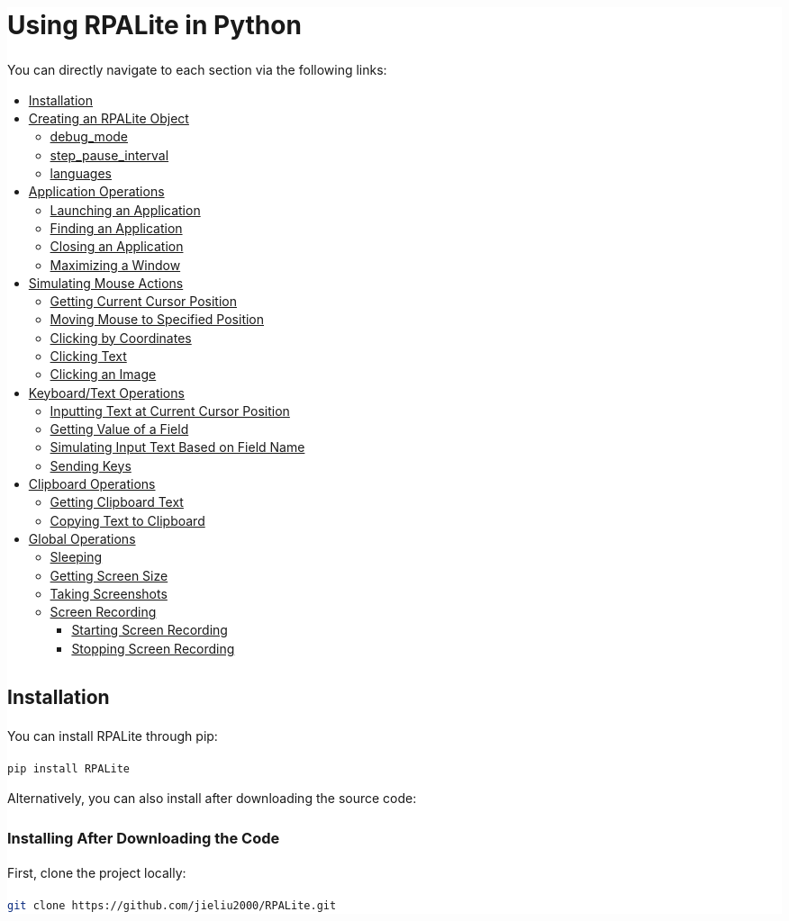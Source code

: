# Using RPALite in Python

You can directly navigate to each section via the following links:

- [Installation](#installation)
- [Creating an RPALite Object](#creating-an-rpalite-object)
  - [debug_mode](#debug_mode)
  - [step_pause_interval](#step_pause_interval)
  - [languages](#languages)
- [Application Operations](#application-operations)
  - [Launching an Application](#launching-an-application)
  - [Finding an Application](#finding-an-application)
  - [Closing an Application](#closing-an-application)
  - [Maximizing a Window](#maximizing-a-window)
- [Simulating Mouse Actions](#simulating-mouse-actions)
  - [Getting Current Cursor Position](#getting-current-cursor-position)
  - [Moving Mouse to Specified Position](#moving-mouse-to-specified-position)
  - [Clicking by Coordinates](#clicking-by-coordinates)
  - [Clicking Text](#clicking-text)
  - [Clicking an Image](#clicking-an-image)
- [Keyboard/Text Operations](#keyboard-text-operations)
  - [Inputting Text at Current Cursor Position](#inputting-text-at-current-cursor-position)
  - [Getting Value of a Field](#getting-value-of-a-field)
  - [Simulating Input Text Based on Field Name](#simulating-input-text-based-on-field-name)
  - [Sending Keys](#sending-keys)
- [Clipboard Operations](#clipboard-operations)
  - [Getting Clipboard Text](#getting-clipboard-text)
  - [Copying Text to Clipboard](#copying-text-to-clipboard)
- [Global Operations](#global-operations)
  - [Sleeping](#sleeping)
  - [Getting Screen Size](#getting-screen-size)
  - [Taking Screenshots](#taking-screenshots)
  - [Screen Recording](#screen-recording)
    - [Starting Screen Recording](#starting-screen-recording)
    - [Stopping Screen Recording](#stopping-screen-recording)

## Installation

You can install RPALite through pip:

```bash
pip install RPALite
```

Alternatively, you can also install after downloading the source code:

### Installing After Downloading the Code

First, clone the project locally:

```bash
git clone https://github.com/jieliu2000/RPALite.git
```
